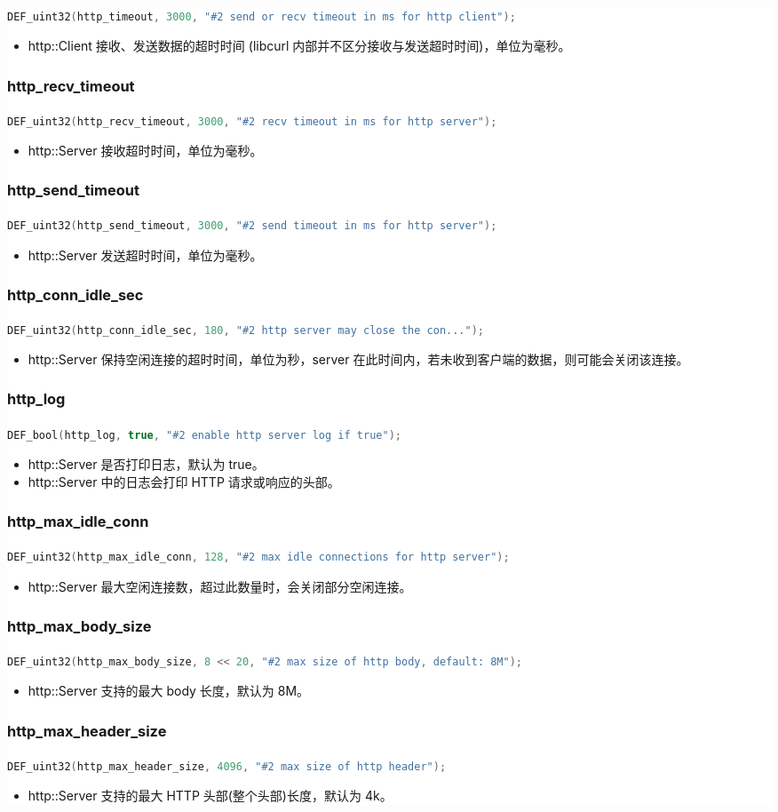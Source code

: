 ```cpp
DEF_uint32(http_timeout, 3000, "#2 send or recv timeout in ms for http client");
```

- http::Client 接收、发送数据的超时时间 (libcurl 内部并不区分接收与发送超时时间)，单位为毫秒。



### http_recv_timeout

```cpp
DEF_uint32(http_recv_timeout, 3000, "#2 recv timeout in ms for http server");
```

- http::Server 接收超时时间，单位为毫秒。



### http_send_timeout

```cpp
DEF_uint32(http_send_timeout, 3000, "#2 send timeout in ms for http server");
```

- http::Server 发送超时时间，单位为毫秒。



### http_conn_idle_sec

```cpp
DEF_uint32(http_conn_idle_sec, 180, "#2 http server may close the con...");
```

- http::Server 保持空闲连接的超时时间，单位为秒，server 在此时间内，若未收到客户端的数据，则可能会关闭该连接。



### http_log

```cpp
DEF_bool(http_log, true, "#2 enable http server log if true");
```

- http::Server 是否打印日志，默认为 true。
- http::Server 中的日志会打印 HTTP 请求或响应的头部。



### http_max_idle_conn

```cpp
DEF_uint32(http_max_idle_conn, 128, "#2 max idle connections for http server");
```

- http::Server 最大空闲连接数，超过此数量时，会关闭部分空闲连接。



### http_max_body_size

```cpp
DEF_uint32(http_max_body_size, 8 << 20, "#2 max size of http body, default: 8M");
```

- http::Server 支持的最大 body 长度，默认为 8M。



### http_max_header_size

```cpp
DEF_uint32(http_max_header_size, 4096, "#2 max size of http header");
```

- http::Server 支持的最大 HTTP 头部(整个头部)长度，默认为 4k。
